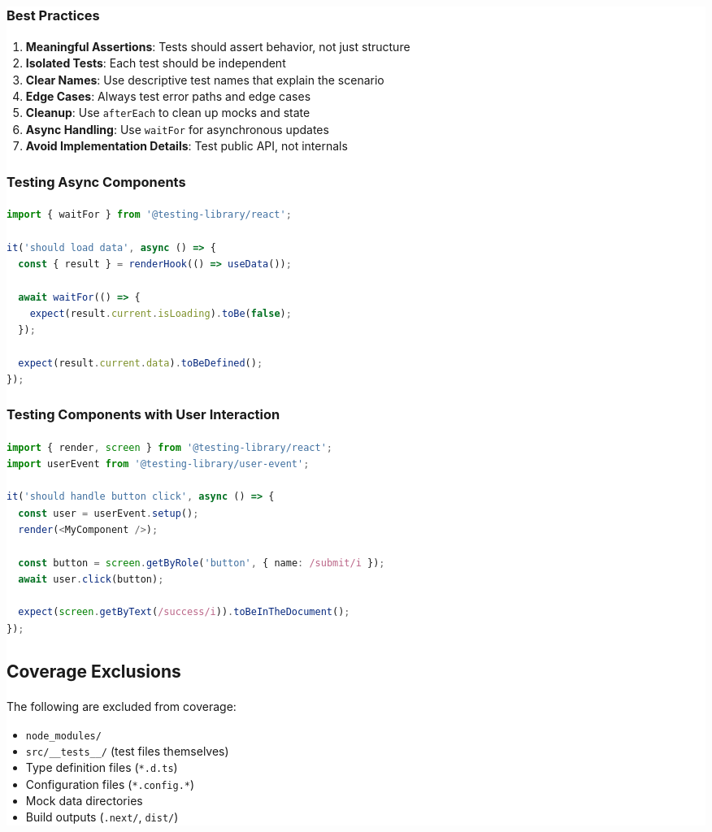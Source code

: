 ### Best Practices

1. **Meaningful Assertions**: Tests should assert behavior, not just structure
2. **Isolated Tests**: Each test should be independent
3. **Clear Names**: Use descriptive test names that explain the scenario
4. **Edge Cases**: Always test error paths and edge cases
5. **Cleanup**: Use `afterEach` to clean up mocks and state
6. **Async Handling**: Use `waitFor` for asynchronous updates
7. **Avoid Implementation Details**: Test public API, not internals

### Testing Async Components

```typescript
import { waitFor } from '@testing-library/react';

it('should load data', async () => {
  const { result } = renderHook(() => useData());
  
  await waitFor(() => {
    expect(result.current.isLoading).toBe(false);
  });
  
  expect(result.current.data).toBeDefined();
});
```

### Testing Components with User Interaction

```typescript
import { render, screen } from '@testing-library/react';
import userEvent from '@testing-library/user-event';

it('should handle button click', async () => {
  const user = userEvent.setup();
  render(<MyComponent />);
  
  const button = screen.getByRole('button', { name: /submit/i });
  await user.click(button);
  
  expect(screen.getByText(/success/i)).toBeInTheDocument();
});
```

## Coverage Exclusions

The following are excluded from coverage:
- `node_modules/`
- `src/__tests__/` (test files themselves)
- Type definition files (`*.d.ts`)
- Configuration files (`*.config.*`)
- Mock data directories
- Build outputs (`.next/`, `dist/`)
